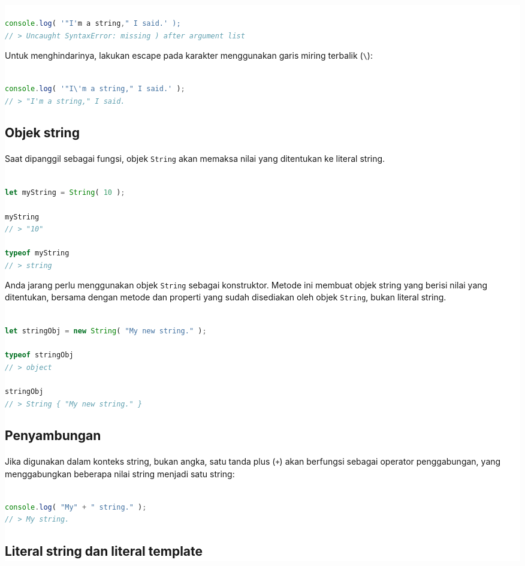 ```javascript

console.log( '"I'm a string," I said.' );
// > Uncaught SyntaxError: missing ) after argument list
```

Untuk menghindarinya, lakukan escape pada karakter menggunakan garis miring terbalik (`\`):

```javascript

console.log( '"I\'m a string," I said.' );
// > "I'm a string," I said.
```

## Objek string

Saat dipanggil sebagai fungsi, objek `String` akan memaksa nilai yang ditentukan ke literal string.

```javascript

let myString = String( 10 );

myString
// > "10"

typeof myString
// > string
```

Anda jarang perlu menggunakan objek `String` sebagai konstruktor. Metode ini membuat objek string yang berisi nilai yang ditentukan, bersama dengan metode dan properti yang sudah disediakan oleh objek `String`, bukan literal string.

```javascript

let stringObj = new String( "My new string." );

typeof stringObj
// > object

stringObj
// > String { "My new string." }
```

## Penyambungan

Jika digunakan dalam konteks string, bukan angka, satu tanda plus (`+`) akan berfungsi sebagai operator penggabungan, yang menggabungkan beberapa nilai string menjadi satu string:

```javascript

console.log( "My" + " string." );
// > My string.
```

## Literal string dan literal template
